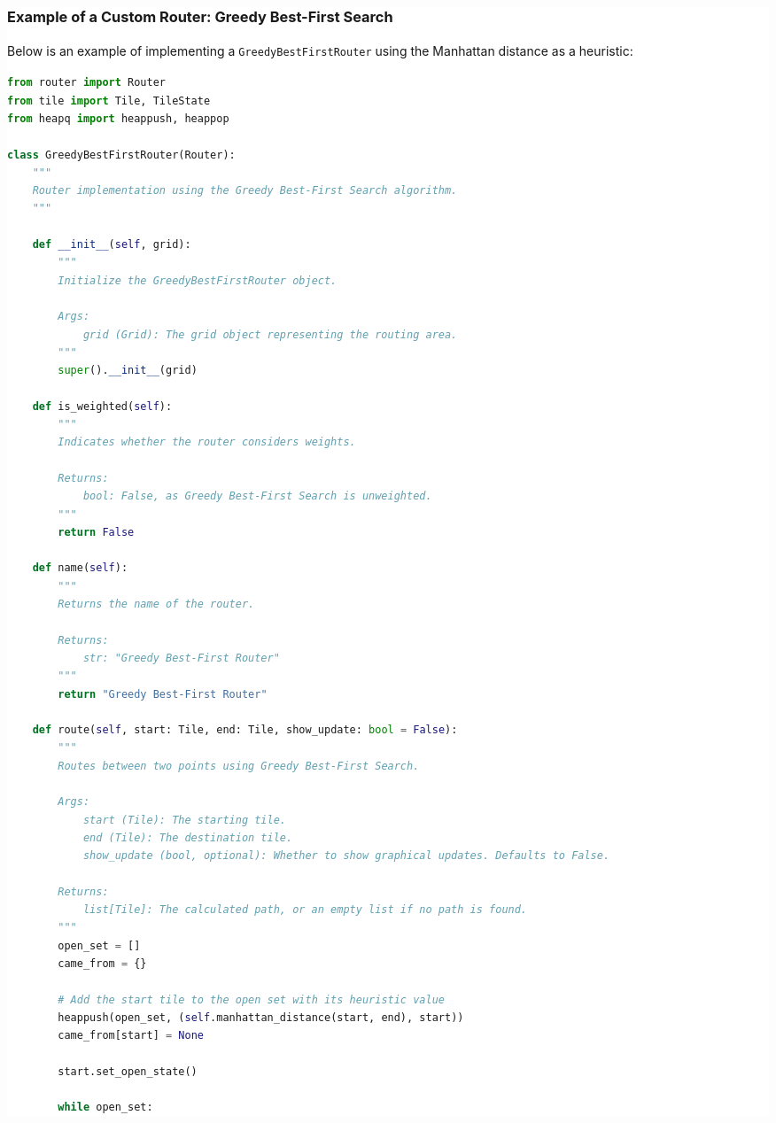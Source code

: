 ### Example of a Custom Router: Greedy Best-First Search

Below is an example of implementing a `GreedyBestFirstRouter` using the Manhattan distance as a heuristic:

```python
from router import Router
from tile import Tile, TileState
from heapq import heappush, heappop

class GreedyBestFirstRouter(Router):
    """
    Router implementation using the Greedy Best-First Search algorithm.
    """

    def __init__(self, grid):
        """
        Initialize the GreedyBestFirstRouter object.

        Args:
            grid (Grid): The grid object representing the routing area.
        """
        super().__init__(grid)

    def is_weighted(self):
        """
        Indicates whether the router considers weights.

        Returns:
            bool: False, as Greedy Best-First Search is unweighted.
        """
        return False

    def name(self):
        """
        Returns the name of the router.

        Returns:
            str: "Greedy Best-First Router"
        """
        return "Greedy Best-First Router"

    def route(self, start: Tile, end: Tile, show_update: bool = False):
        """
        Routes between two points using Greedy Best-First Search.

        Args:
            start (Tile): The starting tile.
            end (Tile): The destination tile.
            show_update (bool, optional): Whether to show graphical updates. Defaults to False.

        Returns:
            list[Tile]: The calculated path, or an empty list if no path is found.
        """
        open_set = []
        came_from = {}

        # Add the start tile to the open set with its heuristic value
        heappush(open_set, (self.manhattan_distance(start, end), start))
        came_from[start] = None

        start.set_open_state()

        while open_set:
```